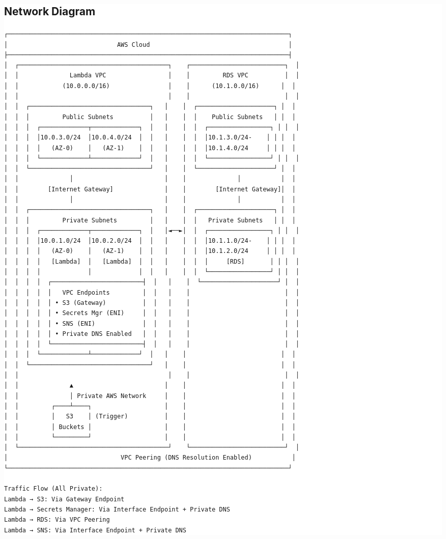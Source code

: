 ## Network Diagram

```
┌─────────────────────────────────────────────────────────────────────────────┐
│                              AWS Cloud                                      │
├─────────────────────────────────────────────────────────────────────────────┤
│  ┌─────────────────────────────────────────┐    ┌──────────────────────────┐  │
│  │              Lambda VPC                 │    │         RDS VPC          │  │
│  │            (10.0.0.0/16)                │    │      (10.1.0.0/16)      │  │
│  │                                         │    │                          │  │
│  │  ┌─────────────────────────────────┐   │    │  ┌─────────────────────┐ │  │
│  │  │         Public Subnets          │   │    │  │    Public Subnets   │ │  │
│  │  │  ┌─────────────┬─────────────┐  │   │    │  │  ┌─────────────────┐ │ │  │
│  │  │  │10.0.3.0/24  │10.0.4.0/24  │  │   │    │  │  │10.1.3.0/24-    │ │ │  │
│  │  │  │   (AZ-0)    │   (AZ-1)    │  │   │    │  │  │10.1.4.0/24     │ │ │  │
│  │  │  └─────────────┴─────────────┘  │   │    │  │  └─────────────────┘ │ │  │
│  │  └─────────────────────────────────┘   │    │  └─────────────────────┘ │  │
│  │              │                         │    │              │           │  │
│  │        [Internet Gateway]              │    │        [Internet Gateway]│  │
│  │              │                         │    │              │           │  │
│  │  ┌─────────────────────────────────┐   │    │  ┌─────────────────────┐ │  │
│  │  │         Private Subnets         │   │    │  │   Private Subnets   │ │  │
│  │  │  ┌─────────────┬─────────────┐  │   │◄──►│  │  ┌─────────────────┐ │ │  │
│  │  │  │10.0.1.0/24  │10.0.2.0/24  │  │   │    │  │  │10.1.1.0/24-    │ │ │  │
│  │  │  │   (AZ-0)    │   (AZ-1)    │  │   │    │  │  │10.1.2.0/24     │ │ │  │
│  │  │  │   [Lambda]  │   [Lambda]  │  │   │    │  │  │     [RDS]       │ │ │  │
│  │  │  │             │             │  │   │    │  │  └─────────────────┘ │ │  │
│  │  │  │  ┌─────────────────────────┤  │   │    │  └─────────────────────┘ │  │
│  │  │  │  │   VPC Endpoints         │  │   │    │                          │  │
│  │  │  │  │ • S3 (Gateway)          │  │   │    │                          │  │
│  │  │  │  │ • Secrets Mgr (ENI)     │  │   │    │                          │  │
│  │  │  │  │ • SNS (ENI)             │  │   │    │                          │  │
│  │  │  │  │ • Private DNS Enabled   │  │   │    │                          │  │
│  │  │  │  └─────────────────────────┤  │   │    │                          │  │
│  │  │  └─────────────┴─────────────┘  │   │    │                          │  │
│  │  └─────────────────────────────────┘   │    │                          │  │
│  │                                         │    │                          │  │
│  │              ▲                         │    │                          │  │
│  │              │ Private AWS Network     │    │                          │  │
│  │         ┌────┴────┐                    │    │                          │  │
│  │         │   S3    │ (Trigger)          │    │                          │  │
│  │         │ Buckets │                    │    │                          │  │
│  │         └─────────┘                    │    │                          │  │
│  └─────────────────────────────────────────┘    └──────────────────────────┘  │
│                               VPC Peering (DNS Resolution Enabled)           │
└─────────────────────────────────────────────────────────────────────────────┘

Traffic Flow (All Private):
Lambda → S3: Via Gateway Endpoint
Lambda → Secrets Manager: Via Interface Endpoint + Private DNS
Lambda → RDS: Via VPC Peering
Lambda → SNS: Via Interface Endpoint + Private DNS
```
